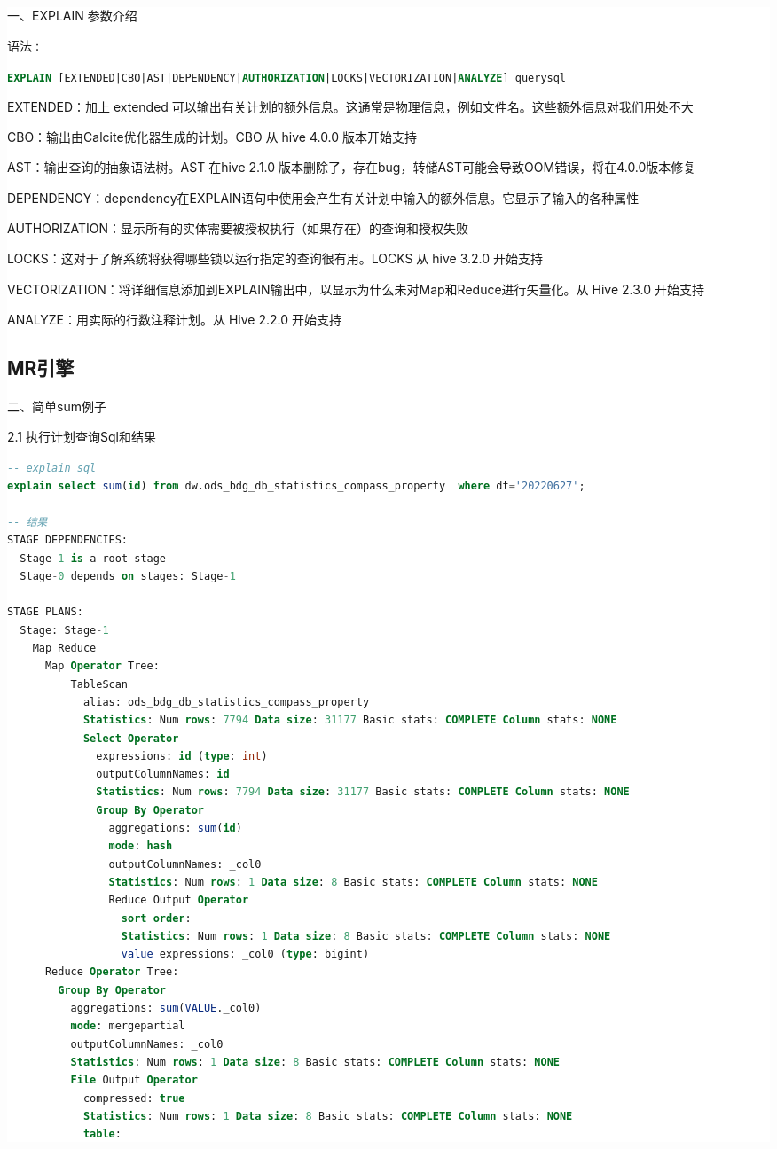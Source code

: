 一、EXPLAIN 参数介绍

语法 :

```sql
EXPLAIN [EXTENDED|CBO|AST|DEPENDENCY|AUTHORIZATION|LOCKS|VECTORIZATION|ANALYZE] querysql
```

EXTENDED：加上 extended 可以输出有关计划的额外信息。这通常是物理信息，例如文件名。这些额外信息对我们用处不大

CBO：输出由Calcite优化器生成的计划。CBO 从 hive 4.0.0 版本开始支持

AST：输出查询的抽象语法树。AST 在hive 2.1.0 版本删除了，存在bug，转储AST可能会导致OOM错误，将在4.0.0版本修复

DEPENDENCY：dependency在EXPLAIN语句中使用会产生有关计划中输入的额外信息。它显示了输入的各种属性

AUTHORIZATION：显示所有的实体需要被授权执行（如果存在）的查询和授权失败

LOCKS：这对于了解系统将获得哪些锁以运行指定的查询很有用。LOCKS 从 hive 3.2.0 开始支持

VECTORIZATION：将详细信息添加到EXPLAIN输出中，以显示为什么未对Map和Reduce进行矢量化。从 Hive 2.3.0 开始支持

ANALYZE：用实际的行数注释计划。从 Hive 2.2.0 开始支持

## MR引擎

二、简单sum例子

2.1 执行计划查询Sql和结果

```sql
-- explain sql
explain select sum(id) from dw.ods_bdg_db_statistics_compass_property  where dt='20220627';

-- 结果
STAGE DEPENDENCIES:
  Stage-1 is a root stage
  Stage-0 depends on stages: Stage-1

STAGE PLANS:
  Stage: Stage-1
    Map Reduce
      Map Operator Tree:
          TableScan
            alias: ods_bdg_db_statistics_compass_property
            Statistics: Num rows: 7794 Data size: 31177 Basic stats: COMPLETE Column stats: NONE
            Select Operator
              expressions: id (type: int)
              outputColumnNames: id
              Statistics: Num rows: 7794 Data size: 31177 Basic stats: COMPLETE Column stats: NONE
              Group By Operator
                aggregations: sum(id)
                mode: hash
                outputColumnNames: _col0
                Statistics: Num rows: 1 Data size: 8 Basic stats: COMPLETE Column stats: NONE
                Reduce Output Operator
                  sort order: 
                  Statistics: Num rows: 1 Data size: 8 Basic stats: COMPLETE Column stats: NONE
                  value expressions: _col0 (type: bigint)
      Reduce Operator Tree:
        Group By Operator
          aggregations: sum(VALUE._col0)
          mode: mergepartial
          outputColumnNames: _col0
          Statistics: Num rows: 1 Data size: 8 Basic stats: COMPLETE Column stats: NONE
          File Output Operator
            compressed: true
            Statistics: Num rows: 1 Data size: 8 Basic stats: COMPLETE Column stats: NONE
            table:
```